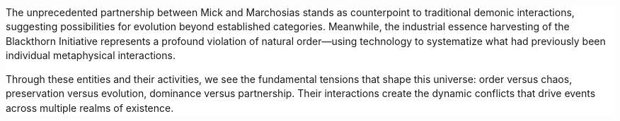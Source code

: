 The unprecedented partnership between Mick and Marchosias stands as counterpoint to traditional demonic interactions, suggesting possibilities for evolution beyond established categories. Meanwhile, the industrial essence harvesting of the Blackthorn Initiative represents a profound violation of natural order—using technology to systematize what had previously been individual metaphysical interactions.

Through these entities and their activities, we see the fundamental tensions that shape this universe: order versus chaos, preservation versus evolution, dominance versus partnership. Their interactions create the dynamic conflicts that drive events across multiple realms of existence.
